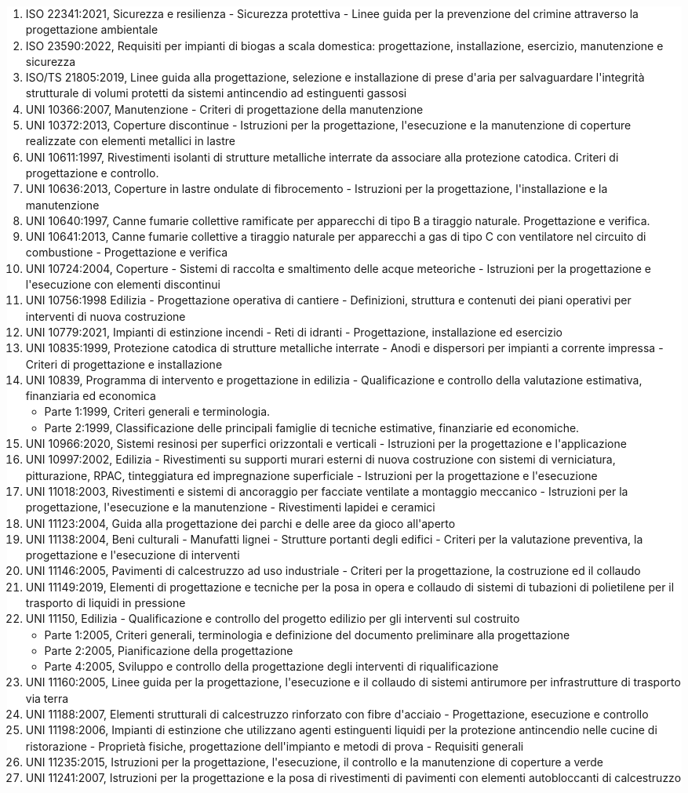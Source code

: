  1. ISO 22341:2021, Sicurezza e resilienza - Sicurezza protettiva - Linee guida per la prevenzione del crimine attraverso la progettazione ambientale
 1. ISO 23590:2022, Requisiti per impianti di biogas a scala domestica: progettazione, installazione, esercizio, manutenzione e sicurezza
 1. ISO/TS 21805:2019, Linee guida alla progettazione, selezione e installazione di prese d'aria per salvaguardare l'integrità strutturale di volumi protetti da sistemi antincendio ad estinguenti gassosi
 1. UNI 10366:2007, Manutenzione - Criteri di progettazione della manutenzione
 1. UNI 10372:2013, Coperture discontinue - Istruzioni per la progettazione, l'esecuzione e la manutenzione di coperture realizzate con elementi metallici in lastre
 1. UNI 10611:1997, Rivestimenti isolanti di strutture metalliche interrate da associare alla protezione catodica. Criteri di progettazione e controllo.
 1. UNI 10636:2013, Coperture in lastre ondulate di fibrocemento - Istruzioni per la progettazione, l'installazione e la manutenzione
 1. UNI 10640:1997, Canne fumarie collettive ramificate per apparecchi di tipo B a tiraggio naturale. Progettazione e verifica.
 1. UNI 10641:2013, Canne fumarie collettive a tiraggio naturale per apparecchi a gas di tipo C con ventilatore nel circuito di combustione - Progettazione e verifica
 1. UNI 10724:2004, Coperture - Sistemi di raccolta e smaltimento delle acque meteoriche - Istruzioni per la progettazione e l'esecuzione con elementi discontinui
 1. UNI 10756:1998 Edilizia - Progettazione operativa di cantiere - Definizioni, struttura e contenuti dei piani operativi per interventi di nuova costruzione
 1. UNI 10779:2021, Impianti di estinzione incendi - Reti di idranti - Progettazione, installazione ed esercizio
 1. UNI 10835:1999, Protezione catodica di strutture metalliche interrate - Anodi e dispersori per impianti a corrente impressa - Criteri di progettazione e installazione
 1. UNI 10839, Programma di intervento e progettazione in edilizia - Qualificazione e controllo della valutazione estimativa, finanziaria ed economica
     * Parte 1:1999, Criteri generali e terminologia.
     * Parte 2:1999, Classificazione delle principali famiglie di tecniche estimative, finanziarie ed economiche.
 1. UNI 10966:2020, Sistemi resinosi per superfici orizzontali e verticali - Istruzioni per la progettazione e l'applicazione
 1. UNI 10997:2002, Edilizia - Rivestimenti su supporti murari esterni di nuova costruzione con sistemi di verniciatura, pitturazione, RPAC, tinteggiatura ed impregnazione superficiale - Istruzioni per la progettazione e l'esecuzione
 1. UNI 11018:2003, Rivestimenti e sistemi di ancoraggio per facciate ventilate a montaggio meccanico - Istruzioni per la progettazione, l'esecuzione e la manutenzione - Rivestimenti lapidei e ceramici
 1. UNI 11123:2004, Guida alla progettazione dei parchi e delle aree da gioco all'aperto
 1. UNI 11138:2004, Beni culturali - Manufatti lignei - Strutture portanti degli edifici - Criteri per la valutazione preventiva, la progettazione e l'esecuzione di interventi
 1. UNI 11146:2005, Pavimenti di calcestruzzo ad uso industriale - Criteri per la progettazione, la costruzione ed il collaudo
 1. UNI 11149:2019, Elementi di progettazione e tecniche per la posa in opera e collaudo di sistemi di tubazioni di polietilene per il trasporto di liquidi in pressione
 1. UNI 11150, Edilizia - Qualificazione e controllo del progetto edilizio per gli interventi sul costruito
     * Parte 1:2005, Criteri generali, terminologia e definizione del documento preliminare alla progettazione
     * Parte 2:2005, Pianificazione della progettazione
     * Parte 4:2005, Sviluppo e controllo della progettazione degli interventi di riqualificazione
 1. UNI 11160:2005, Linee guida per la progettazione, l'esecuzione e il collaudo di sistemi antirumore per infrastrutture di trasporto via terra
 1. UNI 11188:2007, Elementi strutturali di calcestruzzo rinforzato con fibre d'acciaio - Progettazione, esecuzione e controllo
 1. UNI 11198:2006, Impianti di estinzione che utilizzano agenti estinguenti liquidi per la protezione antincendio nelle cucine di ristorazione - Proprietà fisiche, progettazione dell'impianto e metodi di prova - Requisiti generali
 1. UNI 11235:2015, Istruzioni per la progettazione, l'esecuzione, il controllo e la manutenzione di coperture a verde
 1. UNI 11241:2007, Istruzioni per la progettazione e la posa di rivestimenti di pavimenti con elementi autobloccanti di calcestruzzo